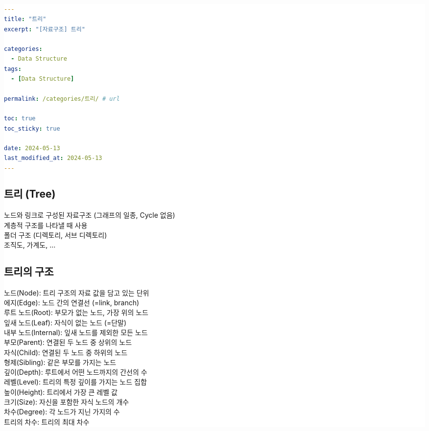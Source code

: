 ```yaml
---
title: "트리"
excerpt: "[자료구조] 트리"

categories:
  - Data Structure
tags:
  - [Data Structure]

permalink: /categories/트리/ # url

toc: true
toc_sticky: true

date: 2024-05-13
last_modified_at: 2024-05-13
---
```


## 트리 (Tree)
노드와 링크로 구성된 자료구조 (그래프의 일종, Cycle 없음)<br>
계층적 구조를 나타낼 때 사용<br>
폴더 구조 (디렉토리, 서브 디렉토리)<br>
조직도, 가계도, …<br>

## 트리의 구조

노드(Node): 트리 구조의 자료 값을 담고 있는 단위<br>
에지(Edge): 노드 간의 연결선 (=link, branch)<br>
루트 노드(Root): 부모가 없는 노드, 가장 위의 노드<br>
잎새 노드(Leaf): 자식이 없는 노드 (=단말)<br>
내부 노드(Internal): 잎새 노드를 제외한 모든 노드<br>
부모(Parent): 연결된 두 노드 중 상위의 노드<br>
자식(Child): 연결된 두 노드 중 하위의 노드<br>
형제(Sibling): 같은 부모를 가지는 노드<br>
깊이(Depth): 루트에서 어떤 노드까지의 간선의 수<br>
레벨(Level): 트리의 특정 깊이를 가지는 노드 집합<br>
높이(Height): 트리에서 가장 큰 레벨 값<br>
크기(Size): 자신을 포함한 자식 노드의 개수<br>
차수(Degree): 각 노드가 지닌 가지의 수<br>
트리의 차수: 트리의 최대 차수<br>
